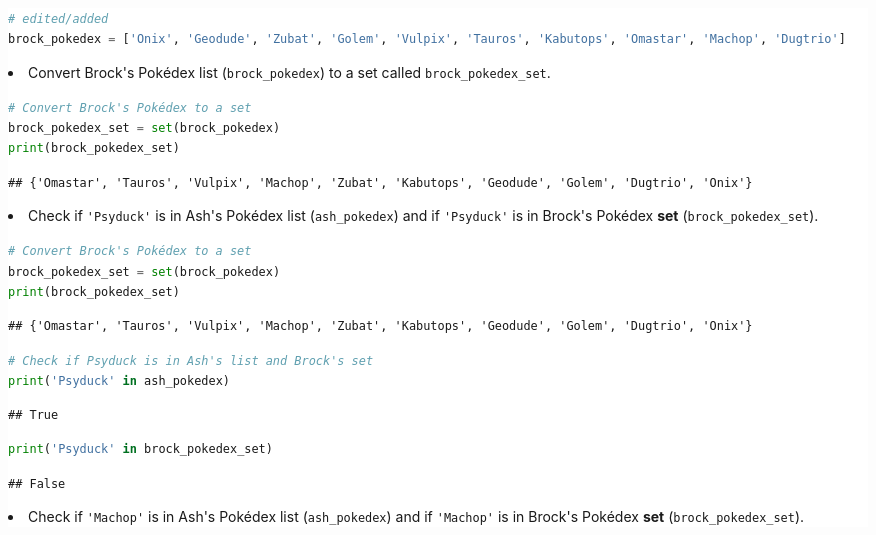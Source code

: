 ```python
# edited/added
brock_pokedex = ['Onix', 'Geodude', 'Zubat', 'Golem', 'Vulpix', 'Tauros', 'Kabutops', 'Omastar', 'Machop', 'Dugtrio']
```
</div>
<li>Convert Brock's Pokédex list (<code>brock_pokedex</code>) to a set called <code>brock_pokedex_set</code>.</li>
<div>

```python
# Convert Brock's Pokédex to a set
brock_pokedex_set = set(brock_pokedex)
print(brock_pokedex_set)
```

```
## {'Omastar', 'Tauros', 'Vulpix', 'Machop', 'Zubat', 'Kabutops', 'Geodude', 'Golem', 'Dugtrio', 'Onix'}
```
</div>
<li>Check if <code>'Psyduck'</code> is in Ash's Pokédex list (<code>ash_pokedex</code>) and if <code>'Psyduck'</code> is in Brock's Pokédex <strong>set</strong> (<code>brock_pokedex_set</code>).</li>
<div>

```python
# Convert Brock's Pokédex to a set
brock_pokedex_set = set(brock_pokedex)
print(brock_pokedex_set)
```

```
## {'Omastar', 'Tauros', 'Vulpix', 'Machop', 'Zubat', 'Kabutops', 'Geodude', 'Golem', 'Dugtrio', 'Onix'}
```
</div>
<div>

```python
# Check if Psyduck is in Ash's list and Brock's set
print('Psyduck' in ash_pokedex)
```

```
## True
```

```python
print('Psyduck' in brock_pokedex_set)
```

```
## False
```
</div>
<li>Check if <code>'Machop'</code> is in Ash's Pokédex list (<code>ash_pokedex</code>) and if <code>'Machop'</code> is in Brock's Pokédex <strong>set</strong> (<code>brock_pokedex_set</code>).</li>
<div>
